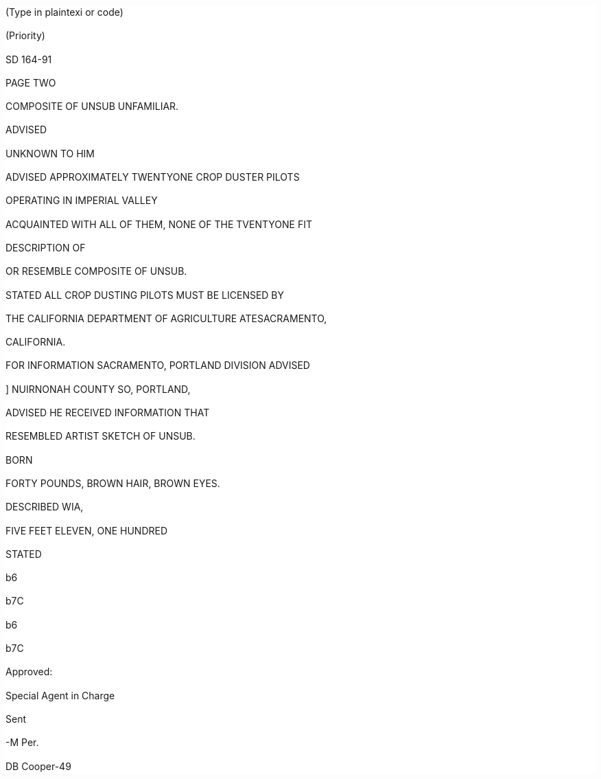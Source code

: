 (Type in plaintexi or code)

(Priority)

SD 164-91

PAGE TWO

COMPOSITE OF UNSUB UNFAMILIAR.

ADVISED

UNKNOWN TO HIM

ADVISED APPROXIMATELY TWENTYONE CROP DUSTER PILOTS

OPERATING IN IMPERIAL VALLEY

ACQUAINTED WITH ALL OF THEM, NONE OF THE TVENTYONE FIT

DESCRIPTION OF

OR RESEMBLE COMPOSITE OF UNSUB.

STATED ALL CROP DUSTING PILOTS MUST BE LICENSED BY

THE CALIFORNIA DEPARTMENT OF AGRICULTURE ATESACRAMENTO,

CALIFORNIA.

FOR INFORMATION SACRAMENTO, PORTLAND DIVISION ADVISED

] NUIRNONAH COUNTY SO, PORTLAND,

ADVISED HE RECEIVED INFORMATION THAT

RESEMBLED ARTIST SKETCH OF UNSUB.

BORN

FORTY POUNDS, BROWN HAIR, BROWN EYES.

DESCRIBED WIA,

FIVE FEET ELEVEN, ONE HUNDRED

STATED

b6

b7C

b6

b7C

Approved:

Special Agent in Charge

Sent

-M Per.

DB Cooper-49
